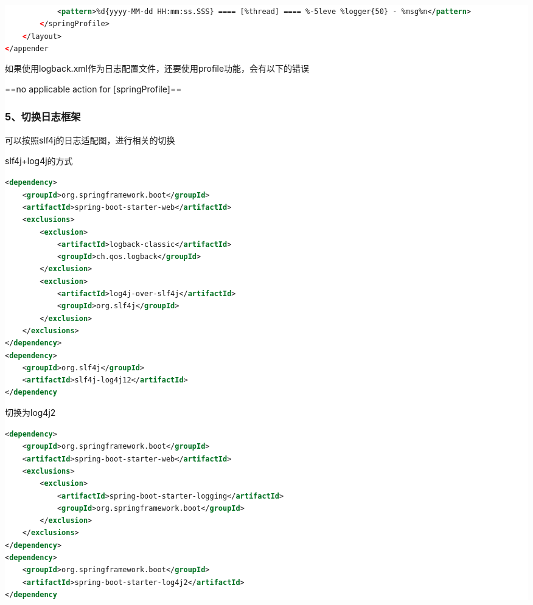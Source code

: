 ```xml
            <pattern>%d{yyyy-MM-dd HH:mm:ss.SSS} ==== [%thread] ==== %-5leve %logger{50} - %msg%n</pattern>
        </springProfile>
    </layout>
</appender
```

如果使用logback.xml作为日志配置文件，还要使用profile功能，会有以下的错误

==no applicable  action for [springProfile]==

### 5、切换日志框架

可以按照slf4j的日志适配图，进行相关的切换

slf4j+log4j的方式

```xml
<dependency>
    <groupId>org.springframework.boot</groupId>
    <artifactId>spring‐boot‐starter‐web</artifactId>
    <exclusions>
        <exclusion>
            <artifactId>logback‐classic</artifactId>
            <groupId>ch.qos.logback</groupId>
        </exclusion>
        <exclusion>
            <artifactId>log4j‐over‐slf4j</artifactId>
            <groupId>org.slf4j</groupId>
        </exclusion>
    </exclusions>
</dependency>
<dependency>
    <groupId>org.slf4j</groupId>
    <artifactId>slf4j‐log4j12</artifactId>
</dependency
```

切换为log4j2

```xml
<dependency>
    <groupId>org.springframework.boot</groupId>
    <artifactId>spring‐boot‐starter‐web</artifactId>
    <exclusions>
        <exclusion>
            <artifactId>spring‐boot‐starter‐logging</artifactId>
            <groupId>org.springframework.boot</groupId>
        </exclusion>
    </exclusions>
</dependency>
<dependency>
    <groupId>org.springframework.boot</groupId>
    <artifactId>spring‐boot‐starter‐log4j2</artifactId>
</dependency
```
